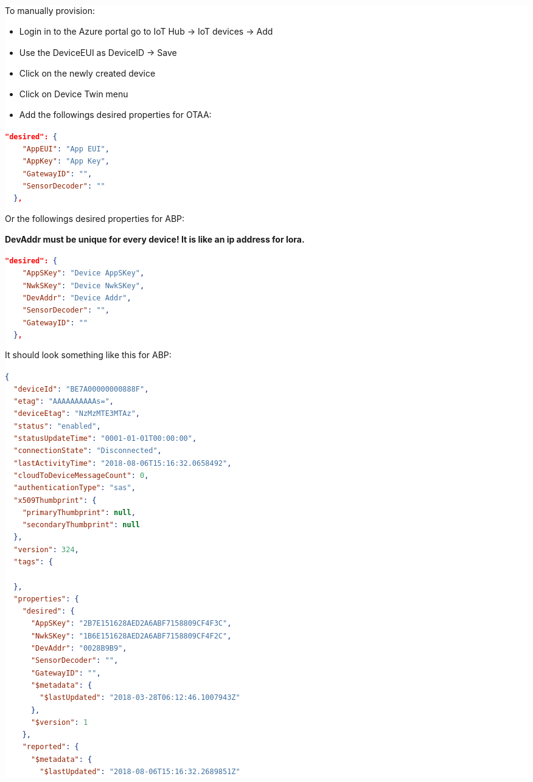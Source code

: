 To manually provision:

- Login in to the Azure portal go to IoT Hub -> IoT devices -> Add
- Use the DeviceEUI as DeviceID -> Save
- Click on the newly created device
- Click on Device Twin menu

- Add the followings desired properties for OTAA:

```json
"desired": {
    "AppEUI": "App EUI",
    "AppKey": "App Key",
    "GatewayID": "",
    "SensorDecoder": ""
  },
```

Or the followings desired properties for ABP:

**DevAddr must be unique for every device! It is like an ip address for lora.**

```json
"desired": {
    "AppSKey": "Device AppSKey",
    "NwkSKey": "Device NwkSKey",
    "DevAddr": "Device Addr",
    "SensorDecoder": "",
    "GatewayID": ""
  },
```

It should look something like this for ABP:

```json
{
  "deviceId": "BE7A00000000888F",
  "etag": "AAAAAAAAAAs=",
  "deviceEtag": "NzMzMTE3MTAz",
  "status": "enabled",
  "statusUpdateTime": "0001-01-01T00:00:00",
  "connectionState": "Disconnected",
  "lastActivityTime": "2018-08-06T15:16:32.0658492",
  "cloudToDeviceMessageCount": 0,
  "authenticationType": "sas",
  "x509Thumbprint": {
    "primaryThumbprint": null,
    "secondaryThumbprint": null
  },
  "version": 324,
  "tags": {

  },
  "properties": {
    "desired": {
      "AppSKey": "2B7E151628AED2A6ABF7158809CF4F3C",
      "NwkSKey": "1B6E151628AED2A6ABF7158809CF4F2C",
      "DevAddr": "0028B9B9",
      "SensorDecoder": "",
      "GatewayID": "",
      "$metadata": {
        "$lastUpdated": "2018-03-28T06:12:46.1007943Z"
      },
      "$version": 1
    },
    "reported": {
      "$metadata": {
        "$lastUpdated": "2018-08-06T15:16:32.2689851Z"
```